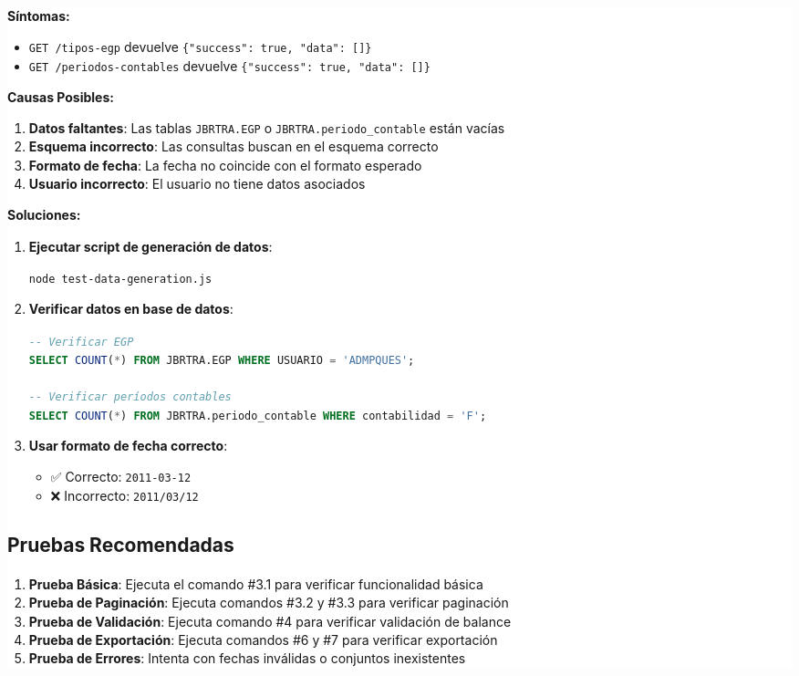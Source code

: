 **Síntomas:**
- `GET /tipos-egp` devuelve `{"success": true, "data": []}`
- `GET /periodos-contables` devuelve `{"success": true, "data": []}`

**Causas Posibles:**
1. **Datos faltantes**: Las tablas `JBRTRA.EGP` o `JBRTRA.periodo_contable` están vacías
2. **Esquema incorrecto**: Las consultas buscan en el esquema correcto
3. **Formato de fecha**: La fecha no coincide con el formato esperado
4. **Usuario incorrecto**: El usuario no tiene datos asociados

**Soluciones:**
1. **Ejecutar script de generación de datos**:
   ```bash
   node test-data-generation.js
   ```

2. **Verificar datos en base de datos**:
   ```sql
   -- Verificar EGP
   SELECT COUNT(*) FROM JBRTRA.EGP WHERE USUARIO = 'ADMPQUES';
   
   -- Verificar períodos contables
   SELECT COUNT(*) FROM JBRTRA.periodo_contable WHERE contabilidad = 'F';
   ```

3. **Usar formato de fecha correcto**:
   - ✅ Correcto: `2011-03-12`
   - ❌ Incorrecto: `2011/03/12`

## Pruebas Recomendadas

1. **Prueba Básica**: Ejecuta el comando #3.1 para verificar funcionalidad básica
2. **Prueba de Paginación**: Ejecuta comandos #3.2 y #3.3 para verificar paginación
3. **Prueba de Validación**: Ejecuta comando #4 para verificar validación de balance
4. **Prueba de Exportación**: Ejecuta comandos #6 y #7 para verificar exportación
5. **Prueba de Errores**: Intenta con fechas inválidas o conjuntos inexistentes